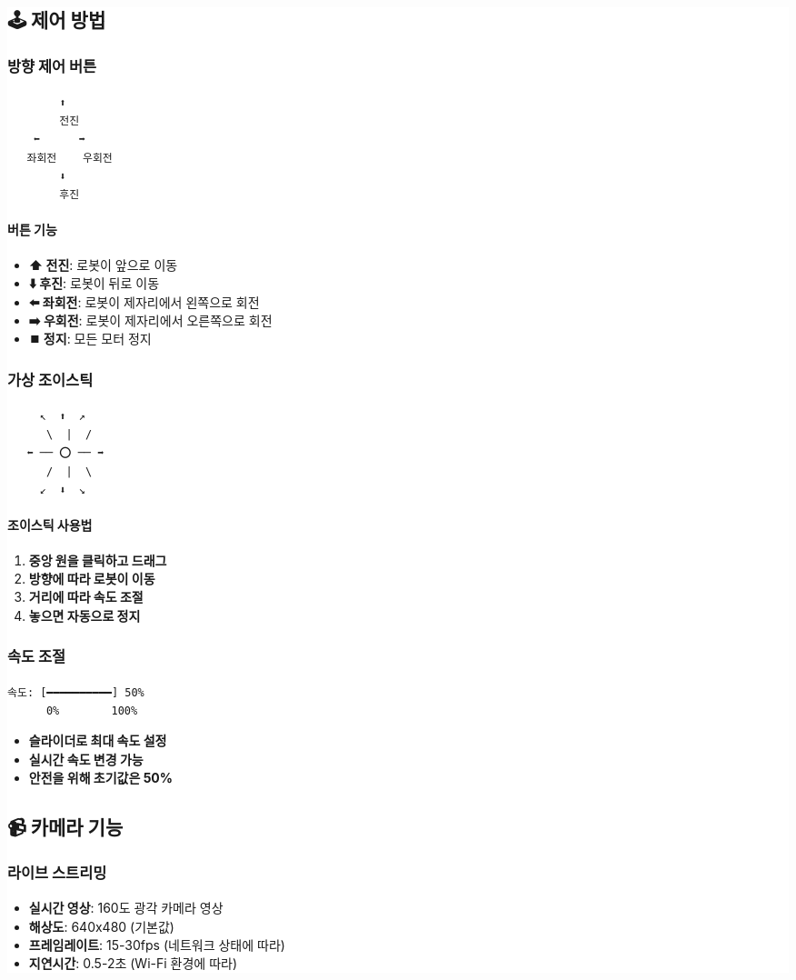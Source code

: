 ## 🕹️ 제어 방법

### 방향 제어 버튼
```
        ⬆️
        전진
    ⬅️      ➡️
   좌회전    우회전
        ⬇️
        후진
```

#### 버튼 기능
- **⬆️ 전진**: 로봇이 앞으로 이동
- **⬇️ 후진**: 로봇이 뒤로 이동  
- **⬅️ 좌회전**: 로봇이 제자리에서 왼쪽으로 회전
- **➡️ 우회전**: 로봇이 제자리에서 오른쪽으로 회전
- **⏹️ 정지**: 모든 모터 정지

### 가상 조이스틱
```
     ↖️  ⬆️  ↗️
      \  |  /
   ⬅️ ── ⭕ ── ➡️
      /  |  \
     ↙️  ⬇️  ↘️
```

#### 조이스틱 사용법
1. **중앙 원을 클릭하고 드래그**
2. **방향에 따라 로봇이 이동**
3. **거리에 따라 속도 조절**
4. **놓으면 자동으로 정지**

### 속도 조절
```
속도: [━━━━━━━━━━] 50%
      0%        100%
```
- **슬라이더로 최대 속도 설정**
- **실시간 속도 변경 가능**
- **안전을 위해 초기값은 50%**

## 📹 카메라 기능

### 라이브 스트리밍
- **실시간 영상**: 160도 광각 카메라 영상
- **해상도**: 640x480 (기본값)
- **프레임레이트**: 15-30fps (네트워크 상태에 따라)
- **지연시간**: 0.5-2초 (Wi-Fi 환경에 따라)
